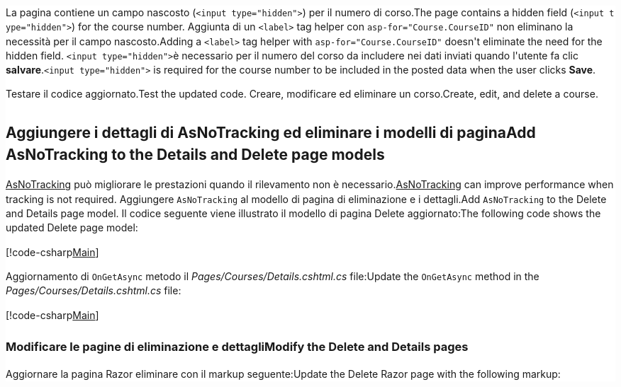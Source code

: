 <span data-ttu-id="a906f-160">La pagina contiene un campo nascosto (`<input type="hidden">`) per il numero di corso.</span><span class="sxs-lookup"><span data-stu-id="a906f-160">The page contains a hidden field (`<input type="hidden">`) for the course number.</span></span> <span data-ttu-id="a906f-161">Aggiunta di un `<label>` tag helper con `asp-for="Course.CourseID"` non eliminano la necessità per il campo nascosto.</span><span class="sxs-lookup"><span data-stu-id="a906f-161">Adding a `<label>` tag helper with `asp-for="Course.CourseID"` doesn't eliminate the need for the hidden field.</span></span> <span data-ttu-id="a906f-162">`<input type="hidden">`è necessario per il numero del corso da includere nei dati inviati quando l'utente fa clic **salvare**.</span><span class="sxs-lookup"><span data-stu-id="a906f-162">`<input type="hidden">` is required for the course number to be included in the posted data when the user clicks **Save**.</span></span>

<span data-ttu-id="a906f-163">Testare il codice aggiornato.</span><span class="sxs-lookup"><span data-stu-id="a906f-163">Test the updated code.</span></span> <span data-ttu-id="a906f-164">Creare, modificare ed eliminare un corso.</span><span class="sxs-lookup"><span data-stu-id="a906f-164">Create, edit, and delete a course.</span></span>

## <a name="add-asnotracking-to-the-details-and-delete-page-models"></a><span data-ttu-id="a906f-165">Aggiungere i dettagli di AsNoTracking ed eliminare i modelli di pagina</span><span class="sxs-lookup"><span data-stu-id="a906f-165">Add AsNoTracking to the Details and Delete page models</span></span>

<span data-ttu-id="a906f-166">[AsNoTracking](https://docs.microsoft.com/dotnet/api/microsoft.entityframeworkcore.entityframeworkqueryableextensions.asnotracking?view=efcore-2.0#Microsoft_EntityFrameworkCore_EntityFrameworkQueryableExtensions_AsNoTracking__1_System_Linq_IQueryable___0__) può migliorare le prestazioni quando il rilevamento non è necessario.</span><span class="sxs-lookup"><span data-stu-id="a906f-166">[AsNoTracking](https://docs.microsoft.com/dotnet/api/microsoft.entityframeworkcore.entityframeworkqueryableextensions.asnotracking?view=efcore-2.0#Microsoft_EntityFrameworkCore_EntityFrameworkQueryableExtensions_AsNoTracking__1_System_Linq_IQueryable___0__) can improve performance when tracking is not required.</span></span> <span data-ttu-id="a906f-167">Aggiungere `AsNoTracking` al modello di pagina di eliminazione e i dettagli.</span><span class="sxs-lookup"><span data-stu-id="a906f-167">Add `AsNoTracking` to the Delete and Details page model.</span></span> <span data-ttu-id="a906f-168">Il codice seguente viene illustrato il modello di pagina Delete aggiornato:</span><span class="sxs-lookup"><span data-stu-id="a906f-168">The following code shows the updated Delete page model:</span></span>

[!code-csharp[Main](intro/samples/cu/Pages/Courses/Delete.cshtml.cs?name=snippet&highlight=21,23,40,41)]

<span data-ttu-id="a906f-169">Aggiornamento di `OnGetAsync` metodo il *Pages/Courses/Details.cshtml.cs* file:</span><span class="sxs-lookup"><span data-stu-id="a906f-169">Update the `OnGetAsync` method in the *Pages/Courses/Details.cshtml.cs* file:</span></span>

[!code-csharp[Main](intro/samples/cu/Pages/Courses/Details.cshtml.cs?name=snippet)]

### <a name="modify-the-delete-and-details-pages"></a><span data-ttu-id="a906f-170">Modificare le pagine di eliminazione e dettagli</span><span class="sxs-lookup"><span data-stu-id="a906f-170">Modify the Delete and Details pages</span></span>

<span data-ttu-id="a906f-171">Aggiornare la pagina Razor eliminare con il markup seguente:</span><span class="sxs-lookup"><span data-stu-id="a906f-171">Update the Delete Razor page with the following markup:</span></span>
